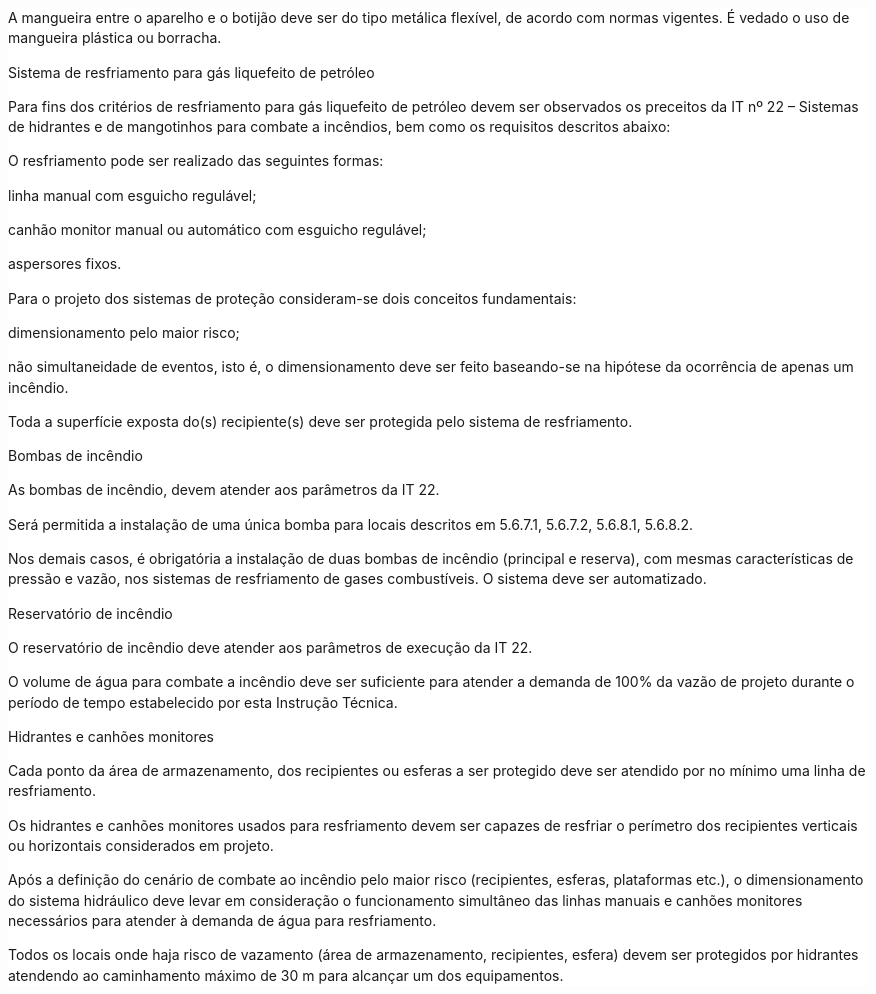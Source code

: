 A mangueira entre o aparelho e o botijão deve ser do tipo metálica flexível, de acordo com normas vigentes. É vedado o uso de mangueira plástica ou borracha. 

Sistema de resfriamento para gás liquefeito de petróleo 

Para fins dos critérios de resfriamento para gás liquefeito de petróleo devem ser observados os preceitos da IT nº 22 – Sistemas de hidrantes e de mangotinhos para combate a incêndios, bem como os requisitos descritos abaixo: 

O resfriamento pode ser realizado das seguintes formas: 

linha manual com esguicho regulável; 

canhão monitor manual ou automático com esguicho regulável; 

aspersores fixos. 

Para o projeto dos sistemas de proteção consideram-se dois conceitos fundamentais: 

dimensionamento pelo maior risco; 

não simultaneidade de eventos, isto é, o dimensionamento deve ser feito baseando-se na hipótese da ocorrência de apenas um incêndio. 

Toda a superfície exposta do(s) recipiente(s) deve ser protegida pelo sistema de resfriamento. 

Bombas de incêndio 

As bombas de incêndio, devem atender aos parâmetros da IT 22. 

Será permitida a instalação de uma única bomba para locais descritos em 5.6.7.1, 5.6.7.2, 5.6.8.1, 5.6.8.2. 

Nos demais casos, é obrigatória a instalação de duas bombas de incêndio (principal e reserva), com mesmas características de pressão e vazão, nos sistemas de resfriamento de gases combustíveis. O sistema deve ser automatizado. 

Reservatório de incêndio 

O reservatório de incêndio deve atender aos parâmetros de execução da IT 22. 

O volume de água para combate a incêndio deve ser suficiente para atender a demanda de 100% da vazão de projeto durante o período de tempo estabelecido por esta Instrução Técnica.

 Hidrantes e canhões monitores 

Cada ponto da área de armazenamento, dos recipientes ou esferas a ser protegido deve ser atendido por no mínimo uma linha de resfriamento. 

Os hidrantes e canhões monitores usados para resfriamento devem ser capazes de resfriar o perímetro dos recipientes verticais ou horizontais considerados em projeto. 

Após a definição do cenário de combate ao incêndio pelo maior risco (recipientes, esferas, plataformas etc.), o dimensionamento do sistema hidráulico deve levar em consideração o funcionamento simultâneo das linhas manuais e canhões monitores necessários para atender à demanda de água para resfriamento. 

Todos os locais onde haja risco de vazamento (área de armazenamento, recipientes, esfera) devem ser protegidos por hidrantes atendendo ao caminhamento máximo de 30 m para alcançar um dos equipamentos. 

